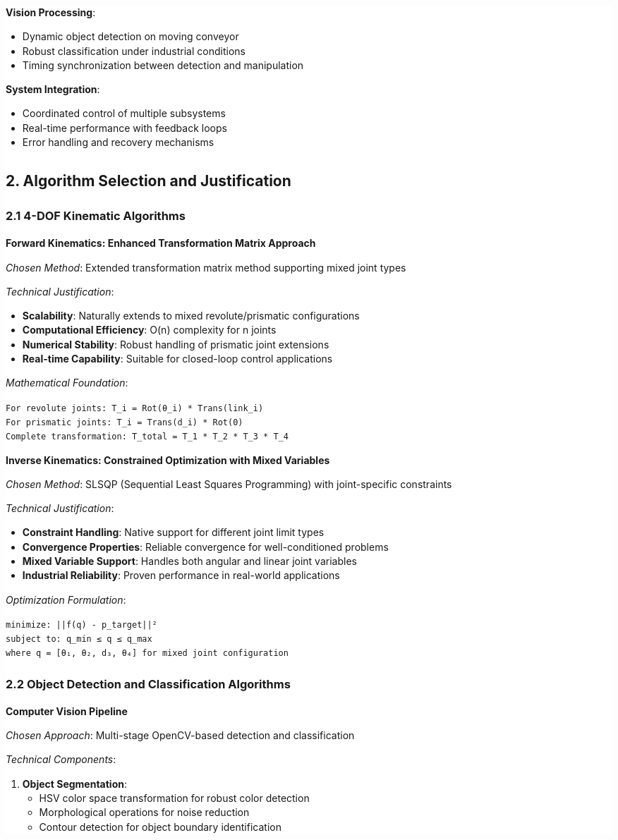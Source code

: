 **Vision Processing**:
- Dynamic object detection on moving conveyor
- Robust classification under industrial conditions
- Timing synchronization between detection and manipulation

**System Integration**:
- Coordinated control of multiple subsystems
- Real-time performance with feedback loops
- Error handling and recovery mechanisms

## 2. Algorithm Selection and Justification

### 2.1 4-DOF Kinematic Algorithms

**Forward Kinematics: Enhanced Transformation Matrix Approach**

*Chosen Method*: Extended transformation matrix method supporting mixed joint types

*Technical Justification*:
- **Scalability**: Naturally extends to mixed revolute/prismatic configurations
- **Computational Efficiency**: O(n) complexity for n joints
- **Numerical Stability**: Robust handling of prismatic joint extensions
- **Real-time Capability**: Suitable for closed-loop control applications

*Mathematical Foundation*:
```
For revolute joints: T_i = Rot(θ_i) * Trans(link_i)
For prismatic joints: T_i = Trans(d_i) * Rot(0)
Complete transformation: T_total = T_1 * T_2 * T_3 * T_4
```

**Inverse Kinematics: Constrained Optimization with Mixed Variables**

*Chosen Method*: SLSQP (Sequential Least Squares Programming) with joint-specific constraints

*Technical Justification*:
- **Constraint Handling**: Native support for different joint limit types
- **Convergence Properties**: Reliable convergence for well-conditioned problems
- **Mixed Variable Support**: Handles both angular and linear joint variables
- **Industrial Reliability**: Proven performance in real-world applications

*Optimization Formulation*:
```
minimize: ||f(q) - p_target||²
subject to: q_min ≤ q ≤ q_max
where q = [θ₁, θ₂, d₃, θ₄] for mixed joint configuration
```

### 2.2 Object Detection and Classification Algorithms

**Computer Vision Pipeline**

*Chosen Approach*: Multi-stage OpenCV-based detection and classification

*Technical Components*:

1. **Object Segmentation**:
   - HSV color space transformation for robust color detection
   - Morphological operations for noise reduction
   - Contour detection for object boundary identification
